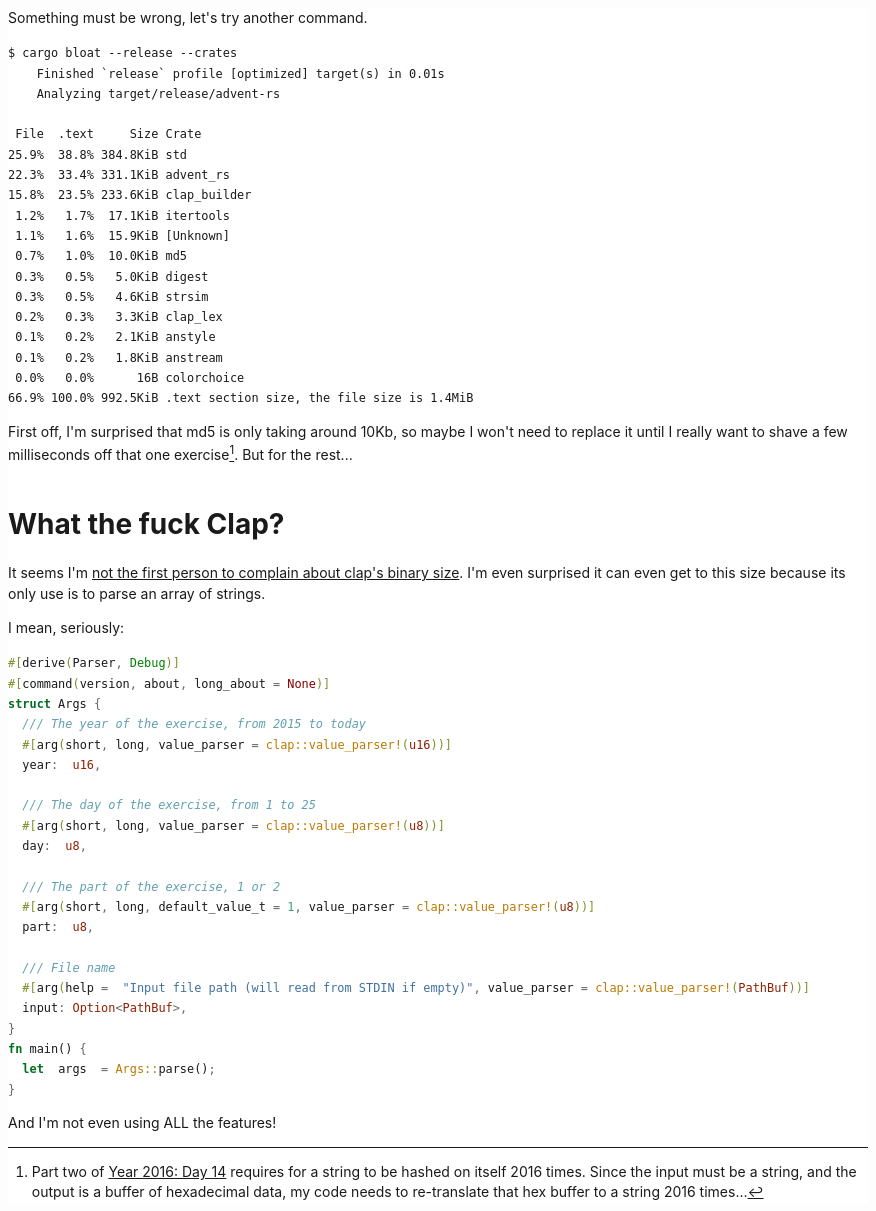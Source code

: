Something must be wrong, let's try another command.

```
$ cargo bloat --release --crates
    Finished `release` profile [optimized] target(s) in 0.01s
    Analyzing target/release/advent-rs

 File  .text     Size Crate
25.9%  38.8% 384.8KiB std
22.3%  33.4% 331.1KiB advent_rs
15.8%  23.5% 233.6KiB clap_builder
 1.2%   1.7%  17.1KiB itertools
 1.1%   1.6%  15.9KiB [Unknown]
 0.7%   1.0%  10.0KiB md5
 0.3%   0.5%   5.0KiB digest
 0.3%   0.5%   4.6KiB strsim
 0.2%   0.3%   3.3KiB clap_lex
 0.1%   0.2%   2.1KiB anstyle
 0.1%   0.2%   1.8KiB anstream
 0.0%   0.0%      16B colorchoice
66.9% 100.0% 992.5KiB .text section size, the file size is 1.4MiB
```

First off, I'm surprised that md5 is only taking around 10Kb, so maybe I won't need to replace it until I really want to shave a few milliseconds off that one exercise[^fastermd5]. But for the rest...

# What the fuck Clap?
It seems I'm [not the first person to complain about clap's binary size](https://github.com/clap-rs/clap/issues/1365). I'm even surprised it can even get to this size because its only use is to parse an array of strings.

I mean, seriously:
```rust
#[derive(Parser, Debug)]
#[command(version, about, long_about = None)]
struct Args {
  /// The year of the exercise, from 2015 to today
  #[arg(short, long, value_parser = clap::value_parser!(u16))]
  year:  u16,
  
  /// The day of the exercise, from 1 to 25
  #[arg(short, long, value_parser = clap::value_parser!(u8))]
  day:  u8,

  /// The part of the exercise, 1 or 2
  #[arg(short, long, default_value_t = 1, value_parser = clap::value_parser!(u8))]
  part:  u8,

  /// File name
  #[arg(help =  "Input file path (will read from STDIN if empty)", value_parser = clap::value_parser!(PathBuf))]
  input: Option<PathBuf>,
}
fn main() {
  let  args  = Args::parse();
}
```
And I'm not even using ALL the features!


[^compilation]: Blame NodeJS and Ruby!
[^size]: As its [man page](https://linux.die.net/man/1/size) will tell you, `size` prints the "sections" in a binary, helping you visualise the separation between code and data for instance. It's not very needed here, but it's a useful command to know about.
[^speed]: This project was also built to compete with [advent-rb](https://github.com/joshleaves/advent-rb), the same project written in Ruby, to marvel at the speed of execution I was missing from compiled languages.
[^linking]: Linking is the second part of building a project: in layman's terms, it will bind all code parts together into a single executable.
[^fastermd5]: Part two of [Year 2016: Day 14](https://adventofcode.com/2016/day/14) requires for a string to be hashed on itself 2016 times. Since the input must be a string, and the output is a buffer of hexadecimal data, my code needs to re-translate that hex buffer to a string 2016 times...
[^cargo-bloat]: The `cargo-bloat` command itself will actually bloat your code. I haven't checked out how, but I'm 99% sure it's keeping in some symbols in so it can return the name of the fonction taking space. In my case, it's adding around 200kb.